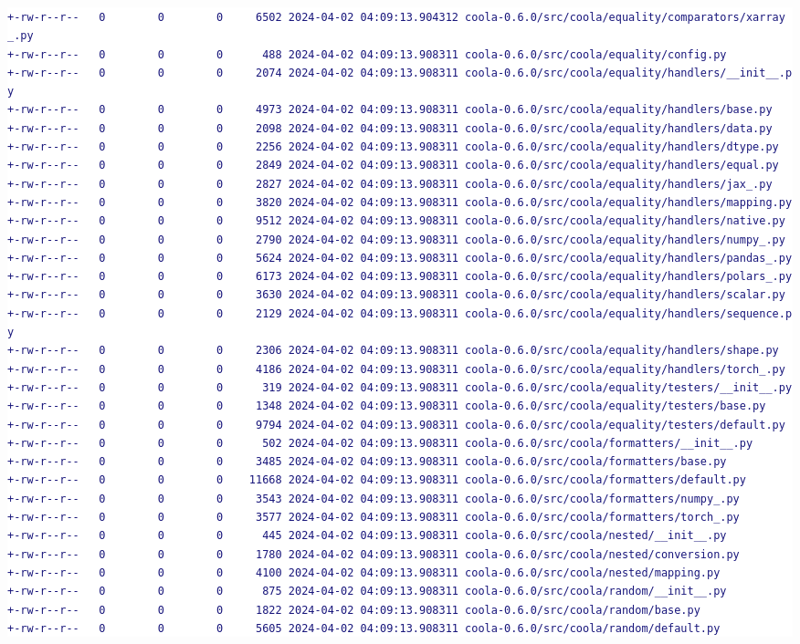 ```diff
+-rw-r--r--   0        0        0     6502 2024-04-02 04:09:13.904312 coola-0.6.0/src/coola/equality/comparators/xarray_.py
+-rw-r--r--   0        0        0      488 2024-04-02 04:09:13.908311 coola-0.6.0/src/coola/equality/config.py
+-rw-r--r--   0        0        0     2074 2024-04-02 04:09:13.908311 coola-0.6.0/src/coola/equality/handlers/__init__.py
+-rw-r--r--   0        0        0     4973 2024-04-02 04:09:13.908311 coola-0.6.0/src/coola/equality/handlers/base.py
+-rw-r--r--   0        0        0     2098 2024-04-02 04:09:13.908311 coola-0.6.0/src/coola/equality/handlers/data.py
+-rw-r--r--   0        0        0     2256 2024-04-02 04:09:13.908311 coola-0.6.0/src/coola/equality/handlers/dtype.py
+-rw-r--r--   0        0        0     2849 2024-04-02 04:09:13.908311 coola-0.6.0/src/coola/equality/handlers/equal.py
+-rw-r--r--   0        0        0     2827 2024-04-02 04:09:13.908311 coola-0.6.0/src/coola/equality/handlers/jax_.py
+-rw-r--r--   0        0        0     3820 2024-04-02 04:09:13.908311 coola-0.6.0/src/coola/equality/handlers/mapping.py
+-rw-r--r--   0        0        0     9512 2024-04-02 04:09:13.908311 coola-0.6.0/src/coola/equality/handlers/native.py
+-rw-r--r--   0        0        0     2790 2024-04-02 04:09:13.908311 coola-0.6.0/src/coola/equality/handlers/numpy_.py
+-rw-r--r--   0        0        0     5624 2024-04-02 04:09:13.908311 coola-0.6.0/src/coola/equality/handlers/pandas_.py
+-rw-r--r--   0        0        0     6173 2024-04-02 04:09:13.908311 coola-0.6.0/src/coola/equality/handlers/polars_.py
+-rw-r--r--   0        0        0     3630 2024-04-02 04:09:13.908311 coola-0.6.0/src/coola/equality/handlers/scalar.py
+-rw-r--r--   0        0        0     2129 2024-04-02 04:09:13.908311 coola-0.6.0/src/coola/equality/handlers/sequence.py
+-rw-r--r--   0        0        0     2306 2024-04-02 04:09:13.908311 coola-0.6.0/src/coola/equality/handlers/shape.py
+-rw-r--r--   0        0        0     4186 2024-04-02 04:09:13.908311 coola-0.6.0/src/coola/equality/handlers/torch_.py
+-rw-r--r--   0        0        0      319 2024-04-02 04:09:13.908311 coola-0.6.0/src/coola/equality/testers/__init__.py
+-rw-r--r--   0        0        0     1348 2024-04-02 04:09:13.908311 coola-0.6.0/src/coola/equality/testers/base.py
+-rw-r--r--   0        0        0     9794 2024-04-02 04:09:13.908311 coola-0.6.0/src/coola/equality/testers/default.py
+-rw-r--r--   0        0        0      502 2024-04-02 04:09:13.908311 coola-0.6.0/src/coola/formatters/__init__.py
+-rw-r--r--   0        0        0     3485 2024-04-02 04:09:13.908311 coola-0.6.0/src/coola/formatters/base.py
+-rw-r--r--   0        0        0    11668 2024-04-02 04:09:13.908311 coola-0.6.0/src/coola/formatters/default.py
+-rw-r--r--   0        0        0     3543 2024-04-02 04:09:13.908311 coola-0.6.0/src/coola/formatters/numpy_.py
+-rw-r--r--   0        0        0     3577 2024-04-02 04:09:13.908311 coola-0.6.0/src/coola/formatters/torch_.py
+-rw-r--r--   0        0        0      445 2024-04-02 04:09:13.908311 coola-0.6.0/src/coola/nested/__init__.py
+-rw-r--r--   0        0        0     1780 2024-04-02 04:09:13.908311 coola-0.6.0/src/coola/nested/conversion.py
+-rw-r--r--   0        0        0     4100 2024-04-02 04:09:13.908311 coola-0.6.0/src/coola/nested/mapping.py
+-rw-r--r--   0        0        0      875 2024-04-02 04:09:13.908311 coola-0.6.0/src/coola/random/__init__.py
+-rw-r--r--   0        0        0     1822 2024-04-02 04:09:13.908311 coola-0.6.0/src/coola/random/base.py
+-rw-r--r--   0        0        0     5605 2024-04-02 04:09:13.908311 coola-0.6.0/src/coola/random/default.py
```